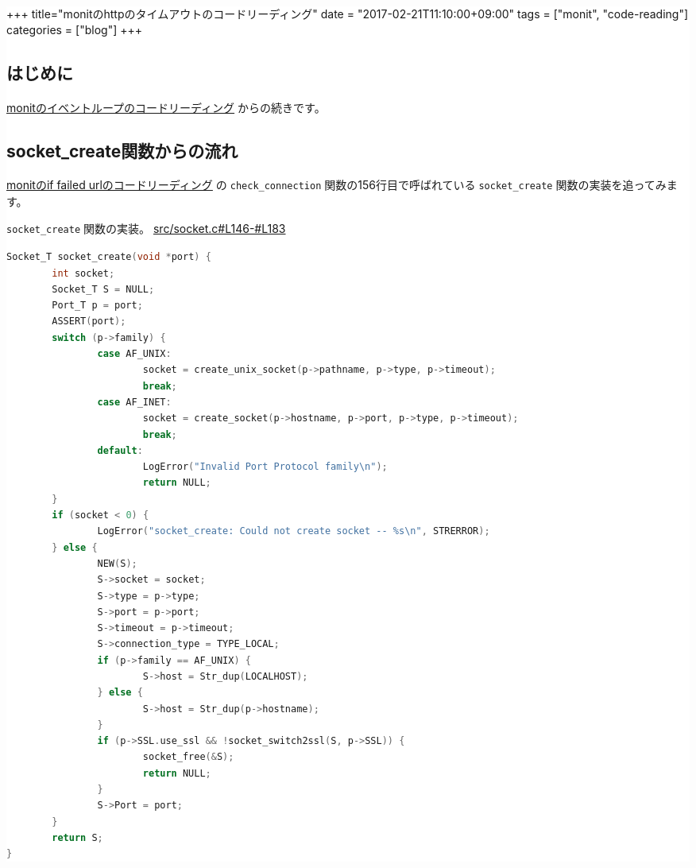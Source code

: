 +++
title="monitのhttpのタイムアウトのコードリーディング"
date = "2017-02-21T11:10:00+09:00"
tags = ["monit", "code-reading"]
categories = ["blog"]
+++


## はじめに

[monitのイベントループのコードリーディング](/blog/2017/02/20/monit-event-loop-code-reading/) からの続きです。

## socket_create関数からの流れ

[monitのif failed urlのコードリーディング](/blog/2017/02/20/monit-if-failed-url-code-reading/) の ``check_connection`` 関数の156行目で呼ばれている ``socket_create`` 関数の実装を追ってみます。

``socket_create`` 関数の実装。
[src/socket.c#L146-#L183](https://bitbucket.org/tildeslash/monit/src/97641b51c99226fbf8862797c8f5ec16ac68a18b/src/socket.c?at=release-5-11-0&fileviewer=file-view-default#socket.c-146:183)

```c {linenos=table,linenostart=146}
Socket_T socket_create(void *port) {
        int socket;
        Socket_T S = NULL;
        Port_T p = port;
        ASSERT(port);
        switch (p->family) {
                case AF_UNIX:
                        socket = create_unix_socket(p->pathname, p->type, p->timeout);
                        break;
                case AF_INET:
                        socket = create_socket(p->hostname, p->port, p->type, p->timeout);
                        break;
                default:
                        LogError("Invalid Port Protocol family\n");
                        return NULL;
        }
        if (socket < 0) {
                LogError("socket_create: Could not create socket -- %s\n", STRERROR);
        } else {
                NEW(S);
                S->socket = socket;
                S->type = p->type;
                S->port = p->port;
                S->timeout = p->timeout;
                S->connection_type = TYPE_LOCAL;
                if (p->family == AF_UNIX) {
                        S->host = Str_dup(LOCALHOST);
                } else {
                        S->host = Str_dup(p->hostname);
                }
                if (p->SSL.use_ssl && !socket_switch2ssl(S, p->SSL)) {
                        socket_free(&S);
                        return NULL;
                }
                S->Port = port;
        }
        return S;
}
```

